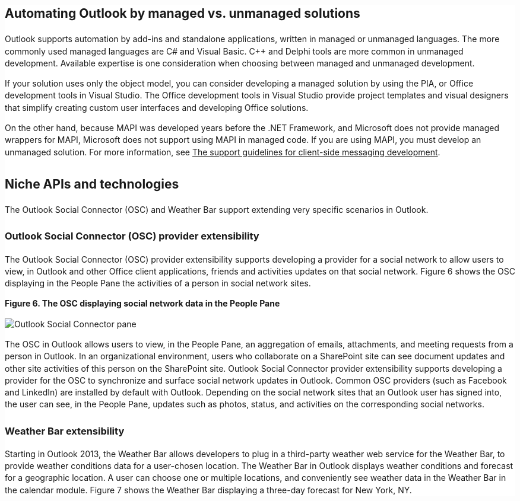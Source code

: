<a name="OLSelectAPI_ManOrUnman"> </a>

## Automating Outlook by managed vs. unmanaged solutions

Outlook supports automation by add-ins and standalone applications, written in managed or unmanaged languages. The more commonly used managed languages are C# and Visual Basic. C++ and Delphi tools are more common in unmanaged development. Available expertise is one consideration when choosing between managed and unmanaged development. 
  
If your solution uses only the object model, you can consider developing a managed solution by using the PIA, or Office development tools in Visual Studio. The Office development tools in Visual Studio provide project templates and visual designers that simplify creating custom user interfaces and developing Office solutions.

On the other hand, because MAPI was developed years before the .NET Framework, and Microsoft does not provide managed wrappers for MAPI, Microsoft does not support using MAPI in managed code. If you are using MAPI, you must develop an unmanaged solution. For more information, see [The support guidelines for client-side messaging development](https://support.office.com/article/Best-practices-for-Outlook-f90e5f69-8832-4d89-95b3-bfdf76c82ef8).
  
## Niche APIs and technologies

The Outlook Social Connector (OSC) and Weather Bar support extending very specific scenarios in Outlook. 
  
### Outlook Social Connector (OSC) provider extensibility

The Outlook Social Connector (OSC) provider extensibility supports developing a provider for a social network to allow users to view, in Outlook and other Office client applications, friends and activities updates on that social network. Figure 6 shows the OSC displaying in the People Pane the activities of a person in social network sites.
  
**Figure 6. The OSC displaying social network data in the People Pane**

![Outlook Social Connector pane](media/2d6b867f-73d8-4a3b-b8bd-3844bc34bf4e.jpg)
  
The OSC in Outlook allows users to view, in the People Pane, an aggregation of emails, attachments, and meeting requests from a person in Outlook. In an organizational environment, users who collaborate on a SharePoint site can see document updates and other site activities of this person on the SharePoint site. Outlook Social Connector provider extensibility supports developing a provider for the OSC to synchronize and surface social network updates in Outlook. Common OSC providers (such as Facebook and LinkedIn) are installed by default with Outlook. Depending on the social network sites that an Outlook user has signed into, the user can see, in the People Pane, updates such as photos, status, and activities on the corresponding social networks. 
  
### Weather Bar extensibility

Starting in Outlook 2013, the Weather Bar allows developers to plug in a third-party weather web service for the Weather Bar, to provide weather conditions data for a user-chosen location. The Weather Bar in Outlook displays weather conditions and forecast for a geographic location. A user can choose one or multiple locations, and conveniently see weather data in the Weather Bar in the calendar module. Figure 7 shows the Weather Bar displaying a three-day forecast for New York, NY. 
  